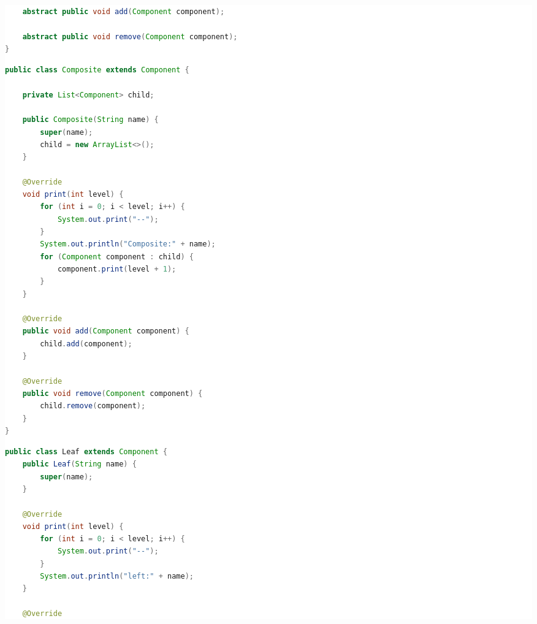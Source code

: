 ```java
    abstract public void add(Component component);

    abstract public void remove(Component component);
}
```

```java
public class Composite extends Component {

    private List<Component> child;

    public Composite(String name) {
        super(name);
        child = new ArrayList<>();
    }

    @Override
    void print(int level) {
        for (int i = 0; i < level; i++) {
            System.out.print("--");
        }
        System.out.println("Composite:" + name);
        for (Component component : child) {
            component.print(level + 1);
        }
    }

    @Override
    public void add(Component component) {
        child.add(component);
    }

    @Override
    public void remove(Component component) {
        child.remove(component);
    }
}
```

```java
public class Leaf extends Component {
    public Leaf(String name) {
        super(name);
    }

    @Override
    void print(int level) {
        for (int i = 0; i < level; i++) {
            System.out.print("--");
        }
        System.out.println("left:" + name);
    }

    @Override
